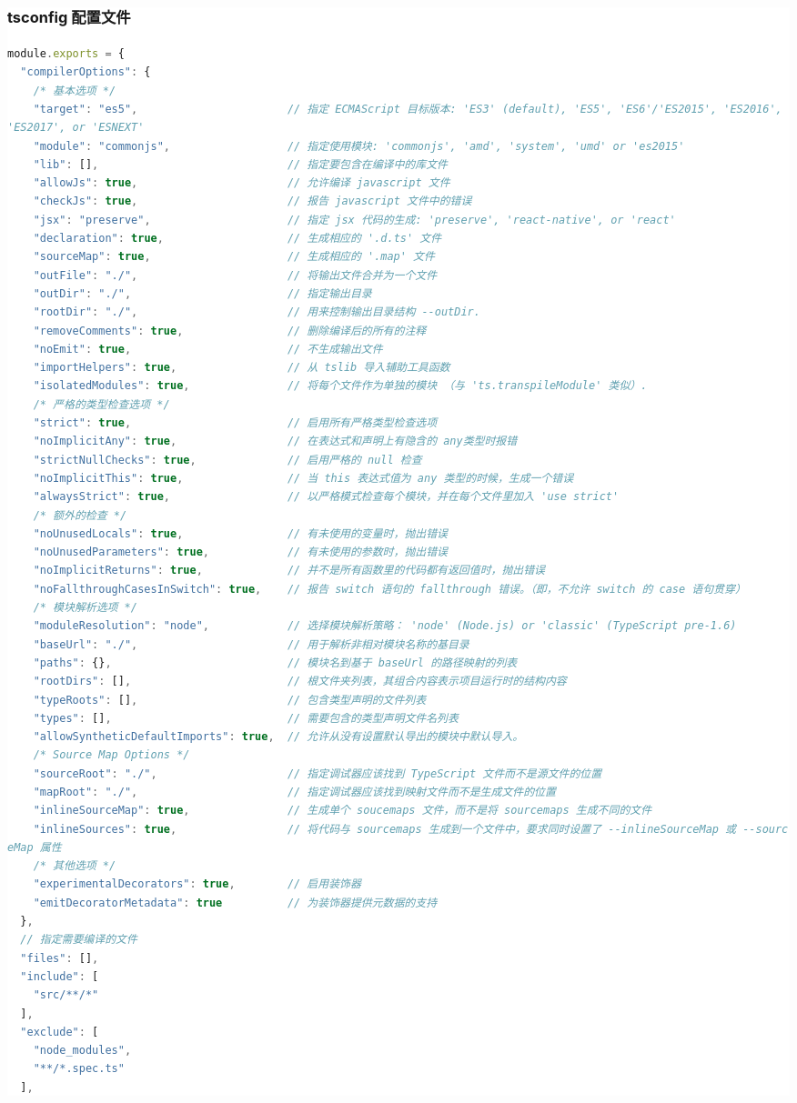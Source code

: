 
### tsconfig 配置文件
```javascript
module.exports = {
  "compilerOptions": {
    /* 基本选项 */
    "target": "es5",                       // 指定 ECMAScript 目标版本: 'ES3' (default), 'ES5', 'ES6'/'ES2015', 'ES2016', 'ES2017', or 'ESNEXT'
    "module": "commonjs",                  // 指定使用模块: 'commonjs', 'amd', 'system', 'umd' or 'es2015'
    "lib": [],                             // 指定要包含在编译中的库文件
    "allowJs": true,                       // 允许编译 javascript 文件
    "checkJs": true,                       // 报告 javascript 文件中的错误
    "jsx": "preserve",                     // 指定 jsx 代码的生成: 'preserve', 'react-native', or 'react'
    "declaration": true,                   // 生成相应的 '.d.ts' 文件
    "sourceMap": true,                     // 生成相应的 '.map' 文件
    "outFile": "./",                       // 将输出文件合并为一个文件
    "outDir": "./",                        // 指定输出目录
    "rootDir": "./",                       // 用来控制输出目录结构 --outDir.
    "removeComments": true,                // 删除编译后的所有的注释
    "noEmit": true,                        // 不生成输出文件
    "importHelpers": true,                 // 从 tslib 导入辅助工具函数
    "isolatedModules": true,               // 将每个文件作为单独的模块 （与 'ts.transpileModule' 类似）.
    /* 严格的类型检查选项 */
    "strict": true,                        // 启用所有严格类型检查选项
    "noImplicitAny": true,                 // 在表达式和声明上有隐含的 any类型时报错
    "strictNullChecks": true,              // 启用严格的 null 检查
    "noImplicitThis": true,                // 当 this 表达式值为 any 类型的时候，生成一个错误
    "alwaysStrict": true,                  // 以严格模式检查每个模块，并在每个文件里加入 'use strict'
    /* 额外的检查 */
    "noUnusedLocals": true,                // 有未使用的变量时，抛出错误
    "noUnusedParameters": true,            // 有未使用的参数时，抛出错误
    "noImplicitReturns": true,             // 并不是所有函数里的代码都有返回值时，抛出错误
    "noFallthroughCasesInSwitch": true,    // 报告 switch 语句的 fallthrough 错误。（即，不允许 switch 的 case 语句贯穿）
    /* 模块解析选项 */
    "moduleResolution": "node",            // 选择模块解析策略： 'node' (Node.js) or 'classic' (TypeScript pre-1.6)
    "baseUrl": "./",                       // 用于解析非相对模块名称的基目录
    "paths": {},                           // 模块名到基于 baseUrl 的路径映射的列表
    "rootDirs": [],                        // 根文件夹列表，其组合内容表示项目运行时的结构内容
    "typeRoots": [],                       // 包含类型声明的文件列表
    "types": [],                           // 需要包含的类型声明文件名列表
    "allowSyntheticDefaultImports": true,  // 允许从没有设置默认导出的模块中默认导入。
    /* Source Map Options */
    "sourceRoot": "./",                    // 指定调试器应该找到 TypeScript 文件而不是源文件的位置
    "mapRoot": "./",                       // 指定调试器应该找到映射文件而不是生成文件的位置
    "inlineSourceMap": true,               // 生成单个 soucemaps 文件，而不是将 sourcemaps 生成不同的文件
    "inlineSources": true,                 // 将代码与 sourcemaps 生成到一个文件中，要求同时设置了 --inlineSourceMap 或 --sourceMap 属性
    /* 其他选项 */
    "experimentalDecorators": true,        // 启用装饰器
    "emitDecoratorMetadata": true          // 为装饰器提供元数据的支持
  },
  // 指定需要编译的文件
  "files": [],
  "include": [
    "src/**/*"
  ],
  "exclude": [
    "node_modules",
    "**/*.spec.ts"
  ],
```